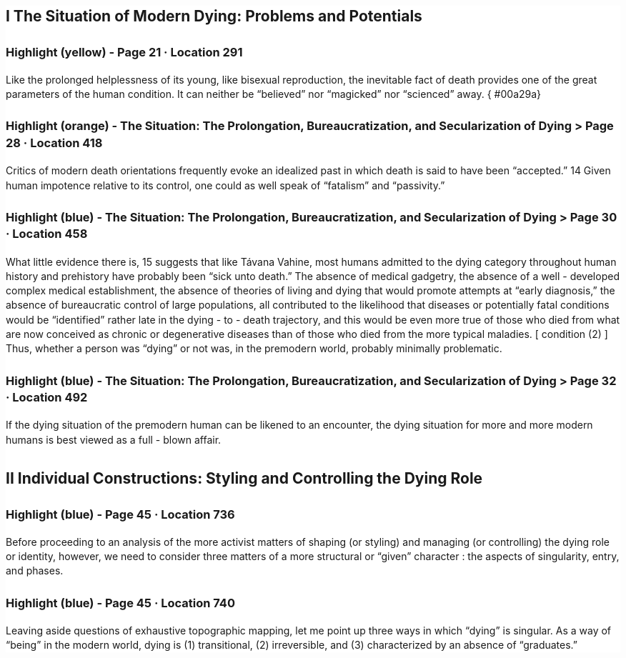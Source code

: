 ## I The Situation of Modern Dying: Problems and Potentials

### Highlight (yellow) - Page 21 · Location 291

Like the prolonged helplessness of its young, like bisexual reproduction, the inevitable fact of death provides one of the great parameters of the human condition. It can neither be “believed” nor “magicked” nor “scienced” away.
{ #00a29a}


### Highlight (orange) - The Situation: The Prolongation, Bureaucratization, and Secularization of Dying > Page 28 · Location 418

Critics of modern death orientations frequently evoke an idealized past in which death is said to have been “accepted.” 14 Given human impotence relative to its control, one could as well speak of “fatalism” and “passivity.”

### Highlight (blue) - The Situation: The Prolongation, Bureaucratization, and Secularization of Dying > Page 30 · Location 458

What little evidence there is, 15 suggests that like Távana Vahine, most humans admitted to the dying category throughout human history and prehistory have probably been “sick unto death.” The absence of medical gadgetry, the absence of a well - developed complex medical establishment, the absence of theories of living and dying that would promote attempts at “early diagnosis,” the absence of bureaucratic control of large populations, all contributed to the likelihood that diseases or potentially fatal conditions would be “identified” rather late in the dying - to - death trajectory, and this would be even more true of those who died from what are now conceived as chronic or degenerative diseases than of those who died from the more typical maladies. [ condition (2) ] Thus, whether a person was “dying” or not was, in the premodern world, probably minimally problematic.

### Highlight (blue) - The Situation: The Prolongation, Bureaucratization, and Secularization of Dying > Page 32 · Location 492

If the dying situation of the premodern human can be likened to an encounter, the dying situation for more and more modern humans is best viewed as a full - blown affair.

## II Individual Constructions: Styling and Controlling the Dying Role

### Highlight (blue) - Page 45 · Location 736

Before proceeding to an analysis of the more activist matters of shaping (or styling) and managing (or controlling) the dying role or identity, however, we need to consider three matters of a more structural or “given” character : the aspects of singularity, entry, and phases.

### Highlight (blue) - Page 45 · Location 740

Leaving aside questions of exhaustive topographic mapping, let me point up three ways in which “dying” is singular. As a way of “being” in the modern world, dying is (1) transitional, (2) irreversible, and (3) characterized by an absence of “graduates.”
